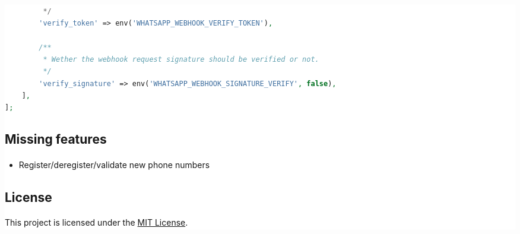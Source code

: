 ```php
         */
        'verify_token' => env('WHATSAPP_WEBHOOK_VERIFY_TOKEN'),

        /**
         * Wether the webhook request signature should be verified or not.
         */
        'verify_signature' => env('WHATSAPP_WEBHOOK_SIGNATURE_VERIFY', false),
    ],
];
```

## Missing features

- Register/deregister/validate new phone numbers

## License

This project is licensed under the [MIT License](LICENSE).
